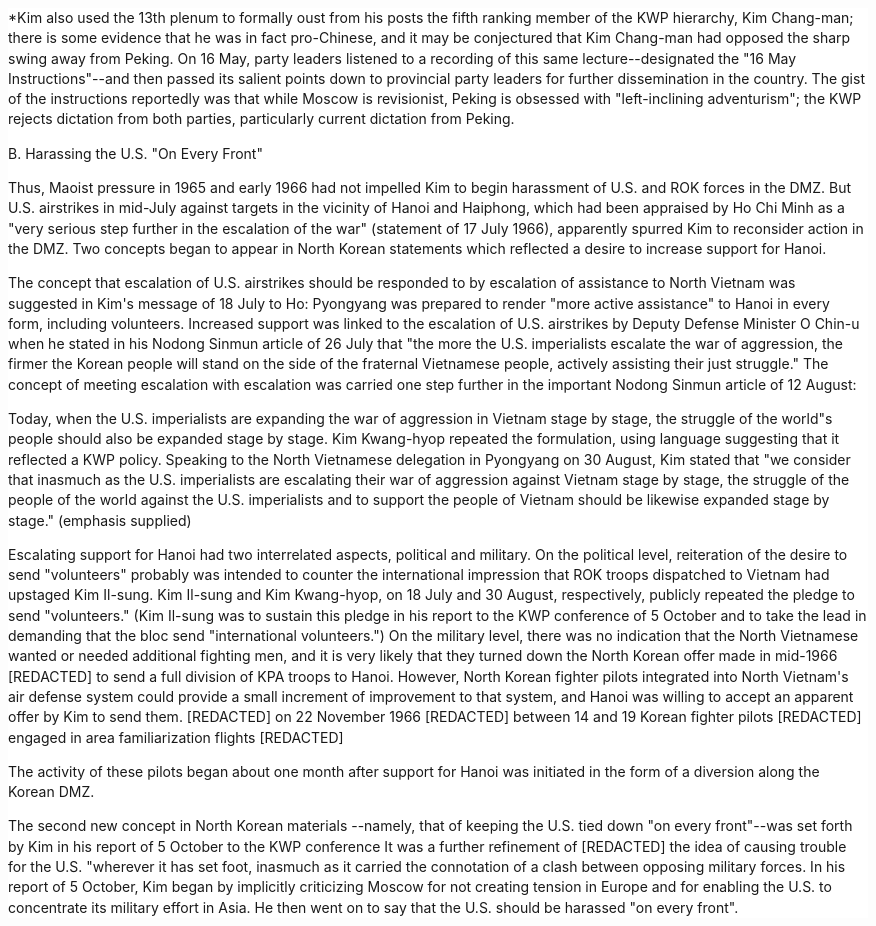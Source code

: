 *Kim also used the 13th plenum to formally oust from his posts the fifth ranking member of the KWP hierarchy, Kim Chang-man; there is some evidence that he was in fact pro-Chinese, and it may be conjectured that Kim Chang-man had opposed the sharp swing away from Peking. On 16 May, party leaders listened to a recording of this same lecture--designated the "16 May Instructions"--and then passed its salient points down to provincial party leaders for further dissemination in the country. The gist of the instructions reportedly was that while Moscow is revisionist, Peking is obsessed with "left-inclining adventurism"; the KWP rejects dictation from both parties, particularly current dictation from Peking.

B. Harassing the U.S. "On Every Front"

Thus, Maoist pressure in 1965 and early 1966 had not impelled Kim to begin harassment of U.S. and ROK forces in the DMZ. But U.S. airstrikes in mid-July against targets in the vicinity of Hanoi and Haiphong, which had been appraised by Ho Chi Minh as a "very serious step further in the escalation of the war" (statement of 17 July 1966), apparently spurred Kim to reconsider action in the DMZ. Two concepts began to appear in North Korean statements which reflected a desire to increase support for Hanoi.

The concept that escalation of U.S. airstrikes should be responded to by escalation of assistance to North Vietnam was suggested in Kim's message of 18 July to Ho: Pyongyang was prepared to render "more active assistance" to Hanoi in every form, including volunteers. Increased support was linked to the escalation of U.S. airstrikes by Deputy Defense Minister O Chin-u when he stated in his Nodong Sinmun article of 26 July that "the more the U.S. imperialists escalate the war of aggression, the firmer the Korean people will stand on the side of the fraternal Vietnamese people, actively assisting their just struggle." The concept of meeting escalation with escalation was carried one step further in the important Nodong Sinmun article of 12 August:

Today, when the U.S. imperialists are expanding the war of aggression in Vietnam stage by stage, the struggle of the world"s people should also be expanded stage by stage. Kim Kwang-hyop repeated the formulation, using language suggesting that it reflected a KWP policy. Speaking to the North Vietnamese delegation in Pyongyang on 30 August, Kim stated that "we consider that inasmuch as the U.S. imperialists are escalating their war of aggression against Vietnam stage by stage, the struggle of the people of the world against the U.S. imperialists and to support the people of Vietnam should be likewise expanded stage by stage." (emphasis supplied)

Escalating support for Hanoi had two interrelated aspects, political and military. On the political level, reiteration of the desire to send "volunteers" probably was intended to counter the international impression that ROK troops dispatched to Vietnam had upstaged Kim Il-sung. Kim Il-sung and Kim Kwang-hyop, on 18 July and 30 August, respectively, publicly repeated the pledge to send "volunteers." (Kim Il-sung was to sustain this pledge in his report to the KWP conference of 5 October and to take the lead in demanding that the bloc send "international volunteers.") On the military level, there was no indication that the North Vietnamese wanted or needed additional fighting men, and it is very likely that they turned down the North Korean offer made in mid-1966 [REDACTED] to send a full division of KPA troops to Hanoi. However, North Korean fighter pilots integrated into North Vietnam's air defense system could provide a small increment of improvement to that system, and Hanoi was willing to accept an apparent offer by Kim to send them. [REDACTED] on 22 November 1966 [REDACTED] between 14 and 19 Korean fighter pilots [REDACTED] engaged in area familiarization flights [REDACTED]

The activity of these pilots began about one month after support for Hanoi was initiated in the form of a diversion along the Korean DMZ.

The second new concept in North Korean materials --namely, that of keeping the U.S. tied down "on every front"--was set forth by Kim in his report of 5 October to the KWP conference It was a further refinement of [REDACTED] the idea of causing trouble for the U.S. "wherever it has set foot, inasmuch as it carried the connotation of a clash between opposing military forces. In his report of 5 October, Kim began by implicitly criticizing Moscow for not creating tension in Europe and for enabling the U.S. to concentrate its military effort in Asia. He then went on to say that the U.S. should be harassed "on every front".

